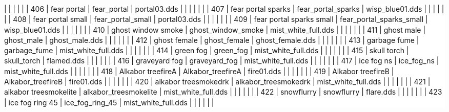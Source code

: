 |  |  |  |  |
| 406 | fear portal | fear\_portal | portal03.dds |
|  |  |  |  |
| 407 | fear portal sparks | fear\_portal\_sparks | wisp\_blue01.dds |
|  |  |  |  |
| 408 | fear portal small | fear\_portal\_small | portal03.dds |
|  |  |  |  |
| 409 | fear portal sparks small | fear\_portal\_sparks\_small | wisp\_blue01.dds |
|  |  |  |  |
| 410 | ghost window smoke | ghost\_window\_smoke | mist\_white\_full.dds |
|  |  |  |  |
| 411 | ghost male | ghost\_male | ghost\_male.dds |
|  |  |  |  |
| 412 | ghost female | ghost\_female | ghost\_female.dds |
|  |  |  |  |
| 413 | garbage fume | garbage\_fume | mist\_white\_full.dds |
|  |  |  |  |
| 414 | green fog | green\_fog | mist\_white\_full.dds |
|  |  |  |  |
| 415 | skull torch | skull\_torch | flamed.dds |
|  |  |  |  |
| 416 | graveyard fog | graveyard\_fog | mist\_white\_full.dds |
|  |  |  |  |
| 417 | ice fog ns | ice\_fog\_ns | mist\_white\_full.dds |
|  |  |  |  |
| 418 | Alkabor treefireA | Alkabor\_treefireA | fire01.dds |
|  |  |  |  |
| 419 | Alkabor treefireB | Alkabor\_treefireB | fire01.dds |
|  |  |  |  |
| 420 | alkabor treesmokedrk | alkabor\_treesmokedrk | mist\_white\_full.dds |
|  |  |  |  |
| 421 | alkabor treesmokelite | alkabor\_treesmokelite | mist\_white\_full.dds |
|  |  |  |  |
| 422 | snowflurry | snowflurry | flare.dds |
|  |  |  |  |
| 423 | ice fog ring 45 | ice\_fog\_ring\_45 | mist\_white\_full.dds |
|  |  |  |  |